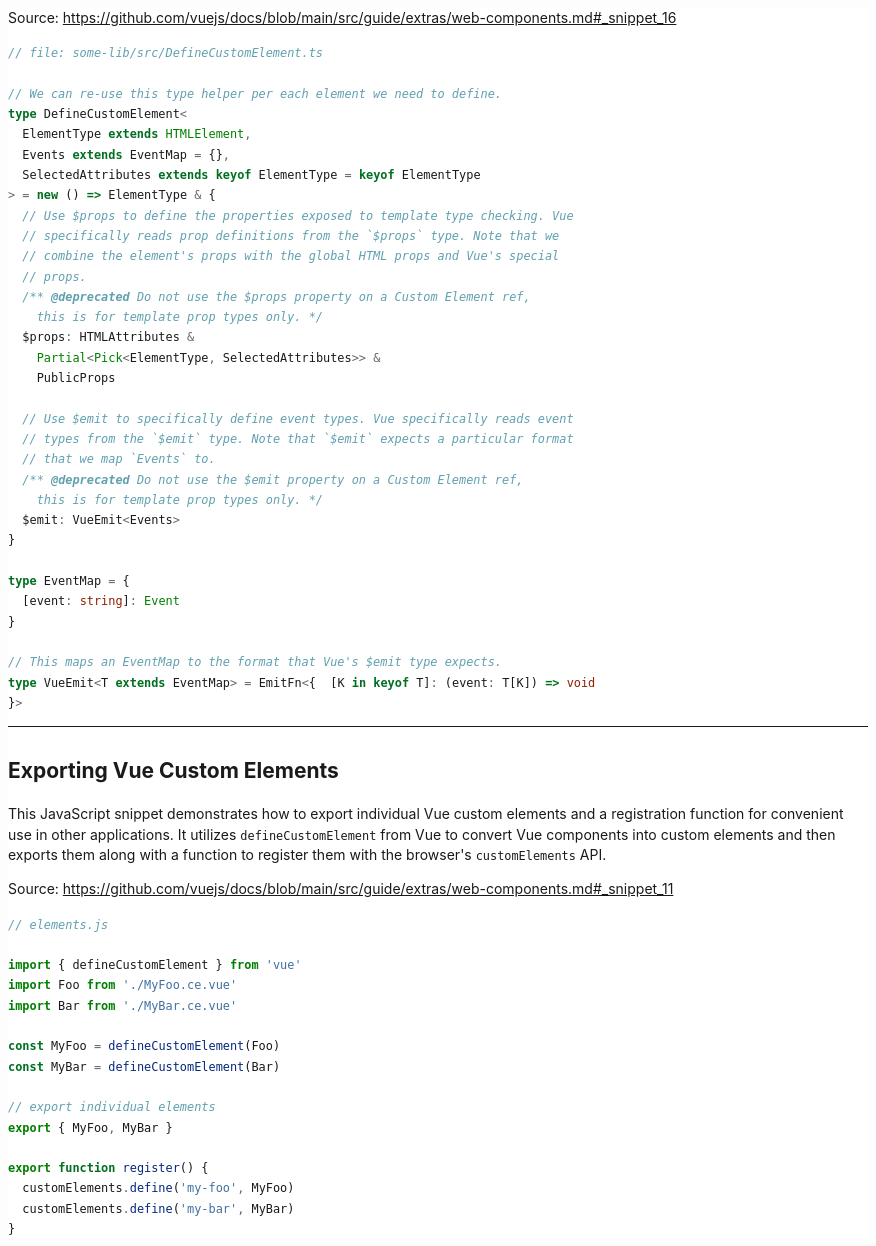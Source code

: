 Source: https://github.com/vuejs/docs/blob/main/src/guide/extras/web-components.md#_snippet_16

```typescript
// file: some-lib/src/DefineCustomElement.ts

// We can re-use this type helper per each element we need to define.
type DefineCustomElement<
  ElementType extends HTMLElement,
  Events extends EventMap = {},
  SelectedAttributes extends keyof ElementType = keyof ElementType
> = new () => ElementType & {
  // Use $props to define the properties exposed to template type checking. Vue
  // specifically reads prop definitions from the `$props` type. Note that we
  // combine the element's props with the global HTML props and Vue's special
  // props.
  /** @deprecated Do not use the $props property on a Custom Element ref,
    this is for template prop types only. */
  $props: HTMLAttributes &
    Partial<Pick<ElementType, SelectedAttributes>> &
    PublicProps

  // Use $emit to specifically define event types. Vue specifically reads event
  // types from the `$emit` type. Note that `$emit` expects a particular format
  // that we map `Events` to.
  /** @deprecated Do not use the $emit property on a Custom Element ref,
    this is for template prop types only. */
  $emit: VueEmit<Events>
}

type EventMap = {
  [event: string]: Event
}

// This maps an EventMap to the format that Vue's $emit type expects.
type VueEmit<T extends EventMap> = EmitFn<{  [K in keyof T]: (event: T[K]) => void
}>
```

---

## Exporting Vue Custom Elements

This JavaScript snippet demonstrates how to export individual Vue custom elements and a registration function for convenient use in other applications. It utilizes `defineCustomElement` from Vue to convert Vue components into custom elements and then exports them along with a function to register them with the browser's `customElements` API.

Source: https://github.com/vuejs/docs/blob/main/src/guide/extras/web-components.md#_snippet_11

```javascript
// elements.js

import { defineCustomElement } from 'vue'
import Foo from './MyFoo.ce.vue'
import Bar from './MyBar.ce.vue'

const MyFoo = defineCustomElement(Foo)
const MyBar = defineCustomElement(Bar)

// export individual elements
export { MyFoo, MyBar }

export function register() {
  customElements.define('my-foo', MyFoo)
  customElements.define('my-bar', MyBar)
}
```